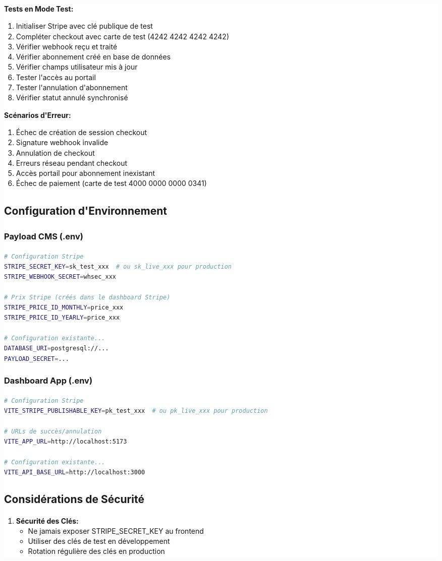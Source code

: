 **Tests en Mode Test:**
1. Initialiser Stripe avec clé publique de test
2. Compléter checkout avec carte de test (4242 4242 4242 4242)
3. Vérifier webhook reçu et traité
4. Vérifier abonnement créé en base de données
5. Vérifier champs utilisateur mis à jour
6. Tester l'accès au portail
7. Tester l'annulation d'abonnement
8. Vérifier statut annulé synchronisé

**Scénarios d'Erreur:**
1. Échec de création de session checkout
2. Signature webhook invalide
3. Annulation de checkout
4. Erreurs réseau pendant checkout
5. Accès portail pour abonnement inexistant
6. Échec de paiement (carte de test 4000 0000 0000 0341)

## Configuration d'Environnement

### Payload CMS (.env)

```bash
# Configuration Stripe
STRIPE_SECRET_KEY=sk_test_xxx  # ou sk_live_xxx pour production
STRIPE_WEBHOOK_SECRET=whsec_xxx

# Prix Stripe (créés dans le dashboard Stripe)
STRIPE_PRICE_ID_MONTHLY=price_xxx
STRIPE_PRICE_ID_YEARLY=price_xxx

# Configuration existante...
DATABASE_URI=postgresql://...
PAYLOAD_SECRET=...
```

### Dashboard App (.env)

```bash
# Configuration Stripe
VITE_STRIPE_PUBLISHABLE_KEY=pk_test_xxx  # ou pk_live_xxx pour production

# URLs de succès/annulation
VITE_APP_URL=http://localhost:5173

# Configuration existante...
VITE_API_BASE_URL=http://localhost:3000
```

## Considérations de Sécurité

1. **Sécurité des Clés:**
   - Ne jamais exposer STRIPE_SECRET_KEY au frontend
   - Utiliser des clés de test en développement
   - Rotation régulière des clés en production
